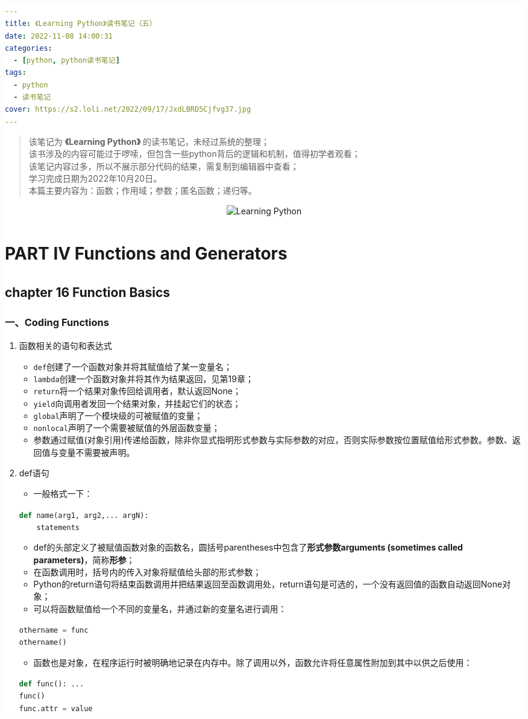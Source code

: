 ```yaml
---
title: 《Learning Python》读书笔记（五）
date: 2022-11-08 14:00:31
categories: 
  - [python, python读书笔记]
tags:
  - python
  - 读书笔记
cover: https://s2.loli.net/2022/09/17/JxdLBRD5Cjfvg37.jpg
---
```


> 该笔记为 **《Learning Python》** 的读书笔记，未经过系统的整理；  
> 该书涉及的内容可能过于啰嗦，但包含一些python背后的逻辑和机制，值得初学者观看；  
> 该笔记内容过多，所以不展示部分代码的结果，需复制到编辑器中查看；  
> 学习完成日期为2022年10月20日。  
> 本篇主要内容为：函数；作用域；参数；匿名函数；递归等。

<div  align="center">  
<img src="https://s2.loli.net/2022/09/17/ri9Ue6nguJdq1Ca.jpg" width = "80%" height = "80%" alt="Learning Python"/>
</div>

# PART IV Functions and Generators
## chapter 16 Function Basics
### 一、Coding Functions
1. 函数相关的语句和表达式
    - `def`创建了一个函数对象并将其赋值给了某一变量名；
    - `lambda`创建一个函数对象并将其作为结果返回，见第19章；
    - `return`将一个结果对象传回给调用者，默认返回None；
    - `yield`向调用者发回一个结果对象，并挂起它们的状态；
    - `global`声明了一个模块级的可被赋值的变量；
    - `nonlocal`声明了一个需要被赋值的外层函数变量；
    - 参数通过赋值(对象引用)传递给函数，除非你显式指明形式参数与实际参数的对应，否则实际参数按位置赋值给形式参数。参数、返回值与变量不需要被声明。

2. def语句
    - 一般格式一下：
    ``` python
    def name(arg1, arg2,... argN):
        statements
    ```
    - def的头部定义了被赋值函数对象的函数名，圆括号parentheses中包含了**形式参数arguments (sometimes called parameters)**，简称**形参**；
    - 在函数调用时，括号内的传入对象将赋值给头部的形式参数；
    - Python的return语句将结束函数调用并把结果返回至函数调用处，return语句是可选的，一个没有返回值的函数自动返回None对象；
    - 可以将函数赋值给一个不同的变量名，并通过新的变量名进行调用：
    ``` python
    othername = func
    othername()
    ```
    - 函数也是对象，在程序运行时被明确地记录在内存中。除了调用以外，函数允许将任意属性附加到其中以供之后使用：
    ``` python
    def func(): ... 
    func() 
    func.attr = value
    ```
